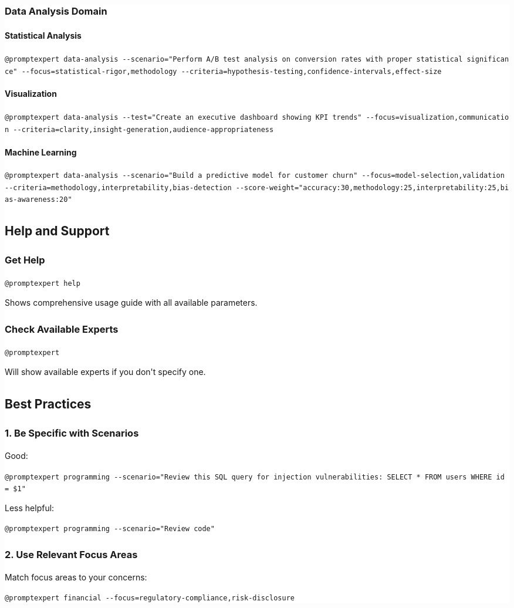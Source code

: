 ### Data Analysis Domain

#### Statistical Analysis
```
@promptexpert data-analysis --scenario="Perform A/B test analysis on conversion rates with proper statistical significance" --focus=statistical-rigor,methodology --criteria=hypothesis-testing,confidence-intervals,effect-size
```

#### Visualization
```
@promptexpert data-analysis --test="Create an executive dashboard showing KPI trends" --focus=visualization,communication --criteria=clarity,insight-generation,audience-appropriateness
```

#### Machine Learning
```
@promptexpert data-analysis --scenario="Build a predictive model for customer churn" --focus=model-selection,validation --criteria=methodology,interpretability,bias-detection --score-weight="accuracy:30,methodology:25,interpretability:25,bias-awareness:20"
```

## Help and Support

### Get Help
```
@promptexpert help
```
Shows comprehensive usage guide with all available parameters.

### Check Available Experts
```
@promptexpert
```
Will show available experts if you don't specify one.

## Best Practices

### 1. Be Specific with Scenarios
Good:
```
@promptexpert programming --scenario="Review this SQL query for injection vulnerabilities: SELECT * FROM users WHERE id = $1"
```

Less helpful:
```
@promptexpert programming --scenario="Review code"
```

### 2. Use Relevant Focus Areas
Match focus areas to your concerns:
```
@promptexpert financial --focus=regulatory-compliance,risk-disclosure
```

